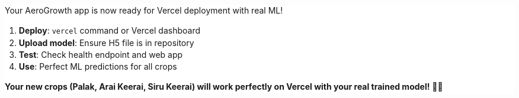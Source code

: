 Your AeroGrowth app is now ready for Vercel deployment with real ML! 

1. **Deploy**: `vercel` command or Vercel dashboard
2. **Upload model**: Ensure H5 file is in repository
3. **Test**: Check health endpoint and web app
4. **Use**: Perfect ML predictions for all crops

**Your new crops (Palak, Arai Keerai, Siru Keerai) will work perfectly on Vercel with your real trained model!** 🌿🚀